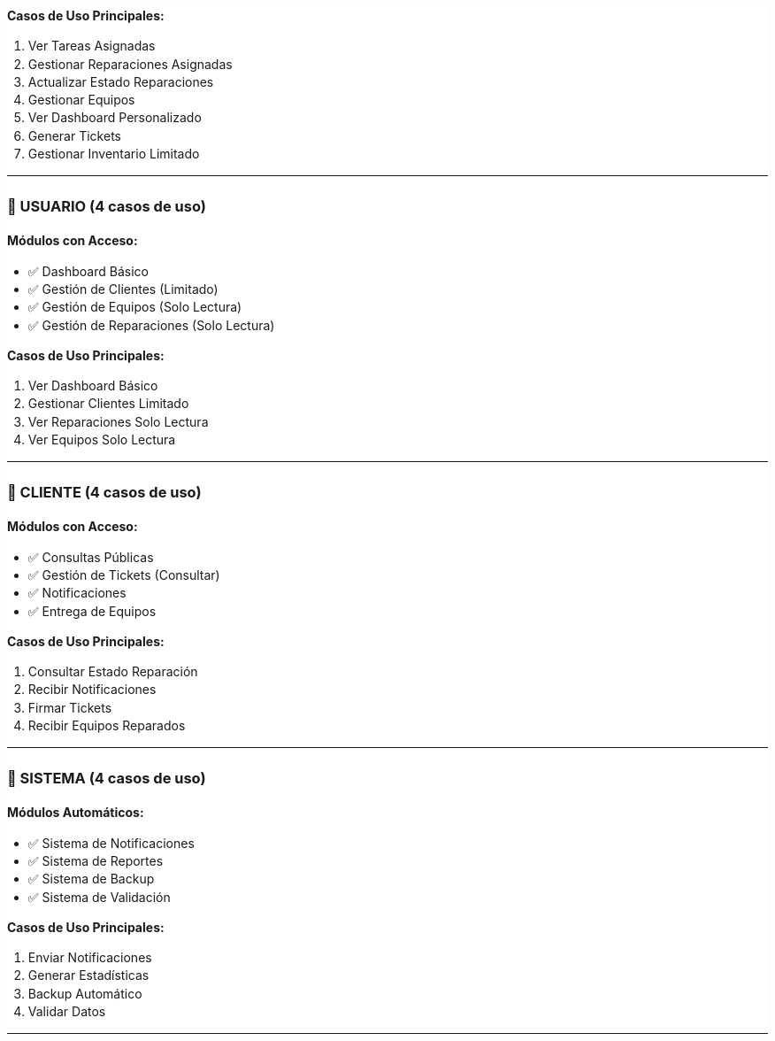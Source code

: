 **Casos de Uso Principales:**
1. Ver Tareas Asignadas
2. Gestionar Reparaciones Asignadas
3. Actualizar Estado Reparaciones
4. Gestionar Equipos
5. Ver Dashboard Personalizado
6. Generar Tickets
7. Gestionar Inventario Limitado

---

### **👤 USUARIO** (4 casos de uso)
**Módulos con Acceso:**
- ✅ Dashboard Básico
- ✅ Gestión de Clientes (Limitado)
- ✅ Gestión de Equipos (Solo Lectura)
- ✅ Gestión de Reparaciones (Solo Lectura)

**Casos de Uso Principales:**
1. Ver Dashboard Básico
2. Gestionar Clientes Limitado
3. Ver Reparaciones Solo Lectura
4. Ver Equipos Solo Lectura

---

### **👥 CLIENTE** (4 casos de uso)
**Módulos con Acceso:**
- ✅ Consultas Públicas
- ✅ Gestión de Tickets (Consultar)
- ✅ Notificaciones
- ✅ Entrega de Equipos

**Casos de Uso Principales:**
1. Consultar Estado Reparación
2. Recibir Notificaciones
3. Firmar Tickets
4. Recibir Equipos Reparados

---

### **🤖 SISTEMA** (4 casos de uso)
**Módulos Automáticos:**
- ✅ Sistema de Notificaciones
- ✅ Sistema de Reportes
- ✅ Sistema de Backup
- ✅ Sistema de Validación

**Casos de Uso Principales:**
1. Enviar Notificaciones
2. Generar Estadísticas
3. Backup Automático
4. Validar Datos

---